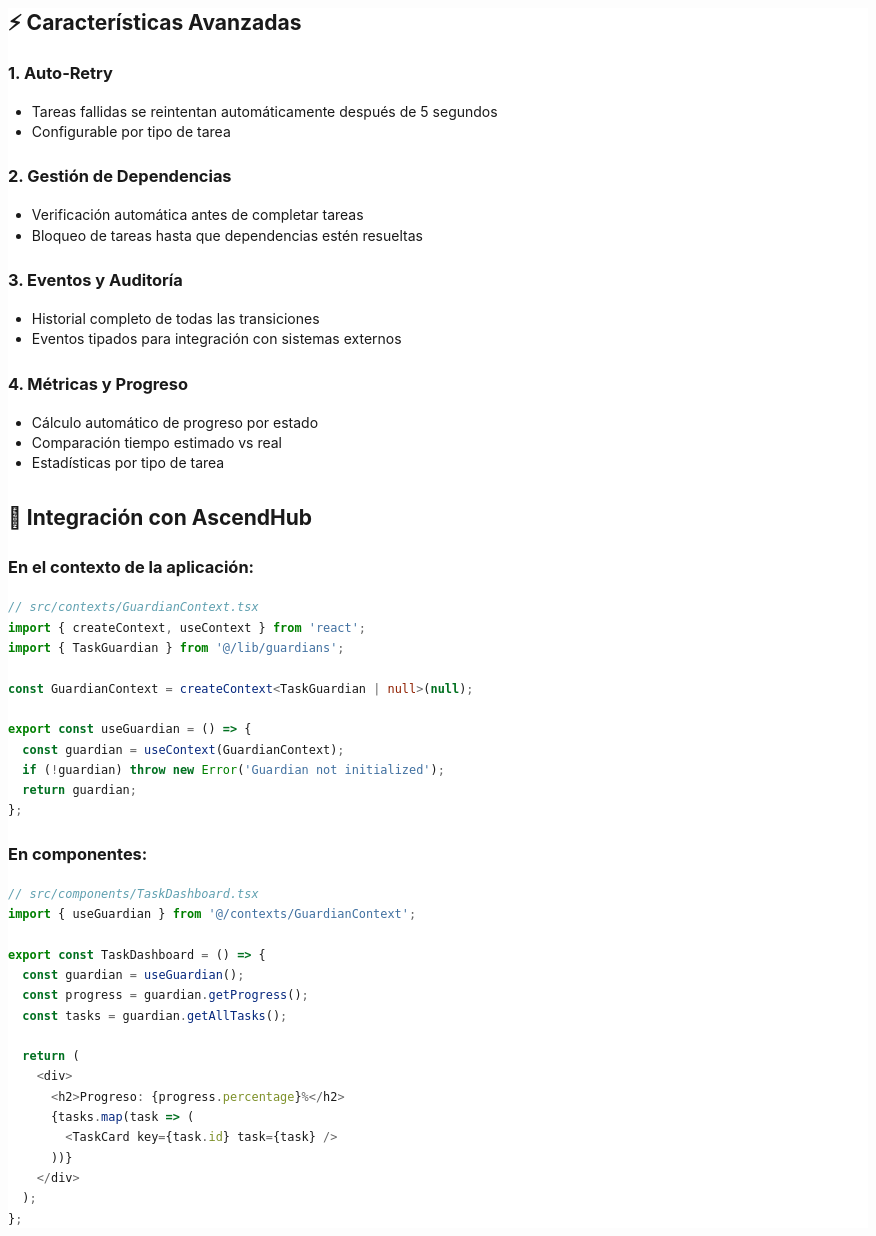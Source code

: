 ## ⚡ Características Avanzadas

### **1. Auto-Retry**
- Tareas fallidas se reintentan automáticamente después de 5 segundos
- Configurable por tipo de tarea

### **2. Gestión de Dependencias**
- Verificación automática antes de completar tareas
- Bloqueo de tareas hasta que dependencias estén resueltas

### **3. Eventos y Auditoría**
- Historial completo de todas las transiciones
- Eventos tipados para integración con sistemas externos

### **4. Métricas y Progreso**
- Cálculo automático de progreso por estado
- Comparación tiempo estimado vs real
- Estadísticas por tipo de tarea

## 🔧 Integración con AscendHub

### **En el contexto de la aplicación:**
```typescript
// src/contexts/GuardianContext.tsx
import { createContext, useContext } from 'react';
import { TaskGuardian } from '@/lib/guardians';

const GuardianContext = createContext<TaskGuardian | null>(null);

export const useGuardian = () => {
  const guardian = useContext(GuardianContext);
  if (!guardian) throw new Error('Guardian not initialized');
  return guardian;
};
```

### **En componentes:**
```typescript
// src/components/TaskDashboard.tsx
import { useGuardian } from '@/contexts/GuardianContext';

export const TaskDashboard = () => {
  const guardian = useGuardian();
  const progress = guardian.getProgress();
  const tasks = guardian.getAllTasks();
  
  return (
    <div>
      <h2>Progreso: {progress.percentage}%</h2>
      {tasks.map(task => (
        <TaskCard key={task.id} task={task} />
      ))}
    </div>
  );
};
```
